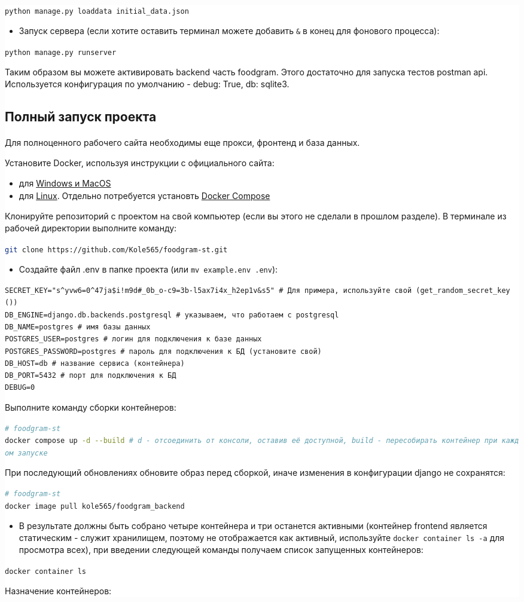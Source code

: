 ```bash
python manage.py loaddata initial_data.json
```

- Запуск сервера (если хотите оставить терминал можете добавить ```&``` в конец для фонового процесса):

```bash
python manage.py runserver
```

Таким образом вы можете активировать backend часть foodgram. Этого достаточно для запуска тестов postman api. Используется конфигурация по умолчанию - debug: True, db: sqlite3.

## Полный запуск проекта

Для полноценного рабочего сайта необходимы еще прокси, фронтенд и база данных.

Установите Docker, используя инструкции с официального сайта:
- для [Windows и MacOS](https://www.docker.com/products/docker-desktop)
- для [Linux](https://docs.docker.com/engine/install/ubuntu/). Отдельно потребуется установть [Docker Compose](https://docs.docker.com/compose/install/)

Клонируйте репозиторий с проектом на свой компьютер (если вы этого не сделали в прошлом разделе).
В терминале из рабочей директории выполните команду:

```bash
git clone https://github.com/Kole565/foodgram-st.git
```

- Создайте файл .env в папке проекта (или ```mv example.env .env```):
```.env
SECRET_KEY="s^yvw6=0^47ja$i!m9d#_0b_o-c9=3b-l5ax7i4x_h2ep1v&s5" # Для примера, используйте свой (get_random_secret_key())
DB_ENGINE=django.db.backends.postgresql # указываем, что работаем с postgresql
DB_NAME=postgres # имя базы данных
POSTGRES_USER=postgres # логин для подключения к базе данных
POSTGRES_PASSWORD=postgres # пароль для подключения к БД (установите свой)
DB_HOST=db # название сервиса (контейнера)
DB_PORT=5432 # порт для подключения к БД
DEBUG=0
```

Выполните команду сборки контейнеров:
```bash
# foodgram-st
docker compose up -d --build # d - отсоединить от консоли, оставив её доступной, build - пересобирать контейнер при каждом запуске
```
При последующий обновлениях обновите образ перед сборкой, иначе изменения в конфигурации django не сохранятся:
```bash
# foodgram-st
docker image pull kole565/foodgram_backend
```

- В результате должны быть собрано четыре контейнера и три останется активными (контейнер frontend является статическим - служит хранилищем, поэтому не отображается как активный, используйте ```docker container ls -a``` для просмотра всех), при введении следующей команды получаем список запущенных контейнеров:  
```bash
docker container ls
```
Назначение контейнеров:

